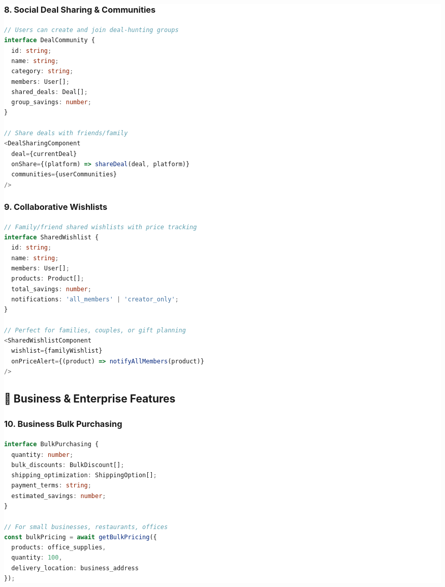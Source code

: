 ### 8. **Social Deal Sharing & Communities**
```typescript
// Users can create and join deal-hunting groups
interface DealCommunity {
  id: string;
  name: string;
  category: string;
  members: User[];
  shared_deals: Deal[];
  group_savings: number;
}

// Share deals with friends/family
<DealSharingComponent
  deal={currentDeal}
  onShare={(platform) => shareDeal(deal, platform)}
  communities={userCommunities}
/>
```

### 9. **Collaborative Wishlists**
```typescript
// Family/friend shared wishlists with price tracking
interface SharedWishlist {
  id: string;
  name: string;
  members: User[];
  products: Product[];
  total_savings: number;
  notifications: 'all_members' | 'creator_only';
}

// Perfect for families, couples, or gift planning
<SharedWishlistComponent
  wishlist={familyWishlist}
  onPriceAlert={(product) => notifyAllMembers(product)}
/>
```

## 💼 Business & Enterprise Features

### 10. **Business Bulk Purchasing**
```typescript
interface BulkPurchasing {
  quantity: number;
  bulk_discounts: BulkDiscount[];
  shipping_optimization: ShippingOption[];
  payment_terms: string;
  estimated_savings: number;
}

// For small businesses, restaurants, offices
const bulkPricing = await getBulkPricing({
  products: office_supplies,
  quantity: 100,
  delivery_location: business_address
});
```
